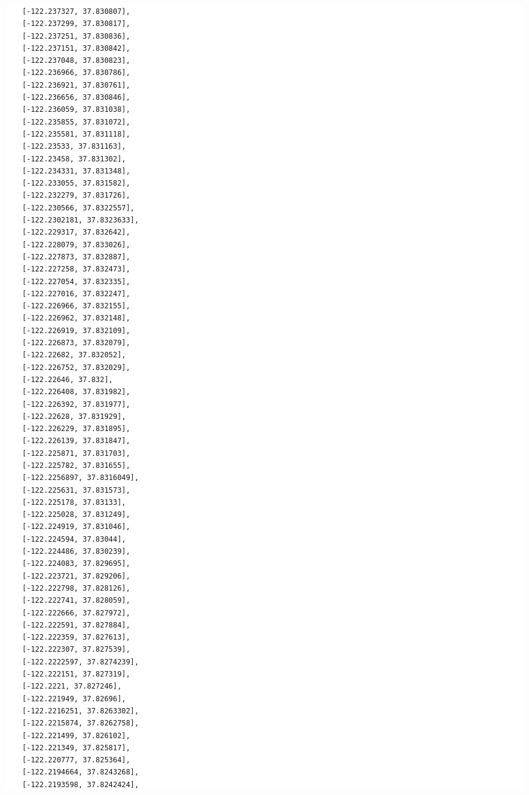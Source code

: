         [-122.237327, 37.830807],
        [-122.237299, 37.830817],
        [-122.237251, 37.830836],
        [-122.237151, 37.830842],
        [-122.237048, 37.830823],
        [-122.236966, 37.830786],
        [-122.236921, 37.830761],
        [-122.236656, 37.830846],
        [-122.236059, 37.831038],
        [-122.235855, 37.831072],
        [-122.235581, 37.831118],
        [-122.23533, 37.831163],
        [-122.23458, 37.831302],
        [-122.234331, 37.831348],
        [-122.233055, 37.831582],
        [-122.232279, 37.831726],
        [-122.230566, 37.8322557],
        [-122.2302181, 37.8323633],
        [-122.229317, 37.832642],
        [-122.228079, 37.833026],
        [-122.227873, 37.832887],
        [-122.227258, 37.832473],
        [-122.227054, 37.832335],
        [-122.227016, 37.832247],
        [-122.226966, 37.832155],
        [-122.226962, 37.832148],
        [-122.226919, 37.832109],
        [-122.226873, 37.832079],
        [-122.22682, 37.832052],
        [-122.226752, 37.832029],
        [-122.22646, 37.832],
        [-122.226408, 37.831982],
        [-122.226392, 37.831977],
        [-122.22628, 37.831929],
        [-122.226229, 37.831895],
        [-122.226139, 37.831847],
        [-122.225871, 37.831703],
        [-122.225782, 37.831655],
        [-122.2256897, 37.8316049],
        [-122.225631, 37.831573],
        [-122.225178, 37.83133],
        [-122.225028, 37.831249],
        [-122.224919, 37.831046],
        [-122.224594, 37.83044],
        [-122.224486, 37.830239],
        [-122.224083, 37.829695],
        [-122.223721, 37.829206],
        [-122.222798, 37.828126],
        [-122.222741, 37.828059],
        [-122.222666, 37.827972],
        [-122.222591, 37.827884],
        [-122.222359, 37.827613],
        [-122.222307, 37.827539],
        [-122.2222597, 37.8274239],
        [-122.222151, 37.827319],
        [-122.2221, 37.827246],
        [-122.221949, 37.82696],
        [-122.2216251, 37.8263302],
        [-122.2215874, 37.8262758],
        [-122.221499, 37.826102],
        [-122.221349, 37.825817],
        [-122.220777, 37.825364],
        [-122.2194664, 37.8243268],
        [-122.2193598, 37.8242424],